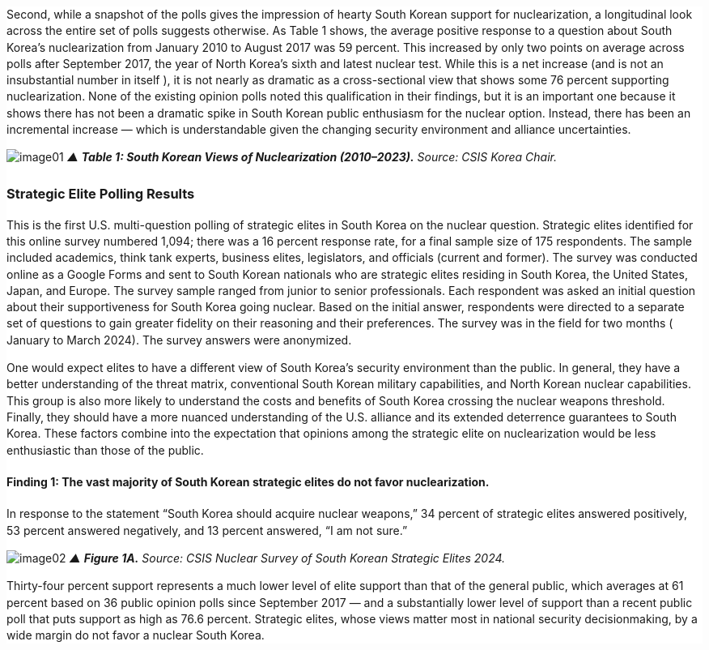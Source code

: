 Second, while a snapshot of the polls gives the impression of hearty South Korean support for nuclearization, a longitudinal look across the entire set of polls suggests otherwise. As Table 1 shows, the average positive response to a question about South Korea’s nuclearization from January 2010 to August 2017 was 59 percent. This increased by only two points on average across polls after September 2017, the year of North Korea’s sixth and latest nuclear test. While this is a net increase (and is not an insubstantial number in itself ), it is not nearly as dramatic as a cross-sectional view that shows some 76 percent supporting nuclearization. None of the existing opinion polls noted this qualification in their findings, but it is an important one because it shows there has not been a dramatic spike in South Korean public enthusiasm for the nuclear option. Instead, there has been an incremental increase — which is understandable given the changing security environment and alliance uncertainties.

![image01](https://i.imgur.com/jUkRFyo.png)
_▲ __Table 1: South Korean Views of Nuclearization (2010–2023).__ Source: CSIS Korea Chair._


### Strategic Elite Polling Results

This is the first U.S. multi-question polling of strategic elites in South Korea on the nuclear question. Strategic elites identified for this online survey numbered 1,094; there was a 16 percent response rate, for a final sample size of 175 respondents. The sample included academics, think tank experts, business elites, legislators, and officials (current and former). The survey was conducted online as a Google Forms and sent to South Korean nationals who are strategic elites residing in South Korea, the United States, Japan, and Europe. The survey sample ranged from junior to senior professionals. Each respondent was asked an initial question about their supportiveness for South Korea going nuclear. Based on the initial answer, respondents were directed to a separate set of questions to gain greater fidelity on their reasoning and their preferences. The survey was in the field for two months ( January to March 2024). The survey answers were anonymized.

One would expect elites to have a different view of South Korea’s security environment than the public. In general, they have a better understanding of the threat matrix, conventional South Korean military capabilities, and North Korean nuclear capabilities. This group is also more likely to understand the costs and benefits of South Korea crossing the nuclear weapons threshold. Finally, they should have a more nuanced understanding of the U.S. alliance and its extended deterrence guarantees to South Korea. These factors combine into the expectation that opinions among the strategic elite on nuclearization would be less enthusiastic than those of the public.

#### Finding 1: The vast majority of South Korean strategic elites do not favor nuclearization.

In response to the statement “South Korea should acquire nuclear weapons,” 34 percent of strategic elites answered positively, 53 percent answered negatively, and 13 percent answered, “I am not sure.”

![image02](https://i.imgur.com/djTCuKn.png)
_▲ __Figure 1A.__ Source: CSIS Nuclear Survey of South Korean Strategic Elites 2024._

Thirty-four percent support represents a much lower level of elite support than that of the general public, which averages at 61 percent based on 36 public opinion polls since September 2017 — and a substantially lower level of support than a recent public poll that puts support as high as 76.6 percent. Strategic elites, whose views matter most in national security decisionmaking, by a wide margin do not favor a nuclear South Korea.
